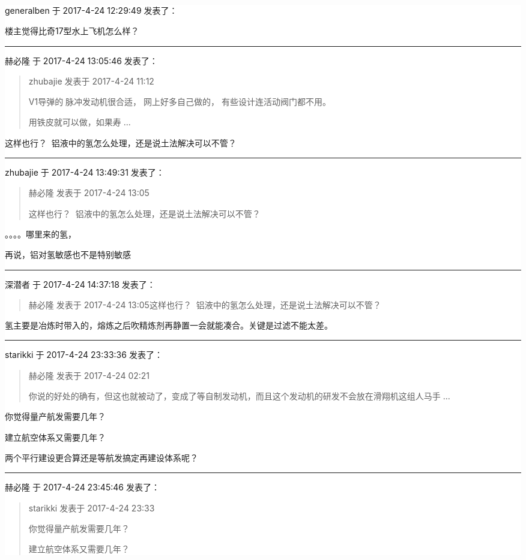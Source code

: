 generalben 于 2017-4-24 12:29:49 发表了：

楼主觉得比奇17型水上飞机怎么样？

---------

赫必隆 于 2017-4-24 13:05:46 发表了：

> zhubajie 发表于 2017-4-24 11:12
> 
> V1导弹的 脉冲发动机很合适， 网上好多自己做的， 有些设计连活动阀门都不用。
> 
> 用铁皮就可以做，如果寿 ...



这样也行？  铝液中的氢怎么处理，还是说土法解决可以不管？

---------

zhubajie 于 2017-4-24 13:49:31 发表了：

> 赫必隆 发表于 2017-4-24 13:05
> 
> 这样也行？  铝液中的氢怎么处理，还是说土法解决可以不管？



。。。。哪里来的氢，

再说，铝对氢敏感也不是特别敏感

---------

深潜者 于 2017-4-24 14:37:18 发表了：

> 赫必隆 发表于 2017-4-24 13:05这样也行？  铝液中的氢怎么处理，还是说土法解决可以不管？



氢主要是冶炼时带入的，熔炼之后吹精炼剂再静置一会就能凑合。关键是过滤不能太差。

---------

starikki 于 2017-4-24 23:33:36 发表了：

> 赫必隆 发表于 2017-4-24 02:21
> 
> 你说的好处的确有，但这也就被动了，变成了等自制发动机，而且这个发动机的研发不会放在滑翔机这组人马手 ...



你觉得量产航发需要几年？

建立航空体系又需要几年？

两个平行建设更合算还是等航发搞定再建设体系呢？

---------

赫必隆 于 2017-4-24 23:45:46 发表了：

> starikki 发表于 2017-4-24 23:33
> 
> 你觉得量产航发需要几年？
> 
> 建立航空体系又需要几年？
